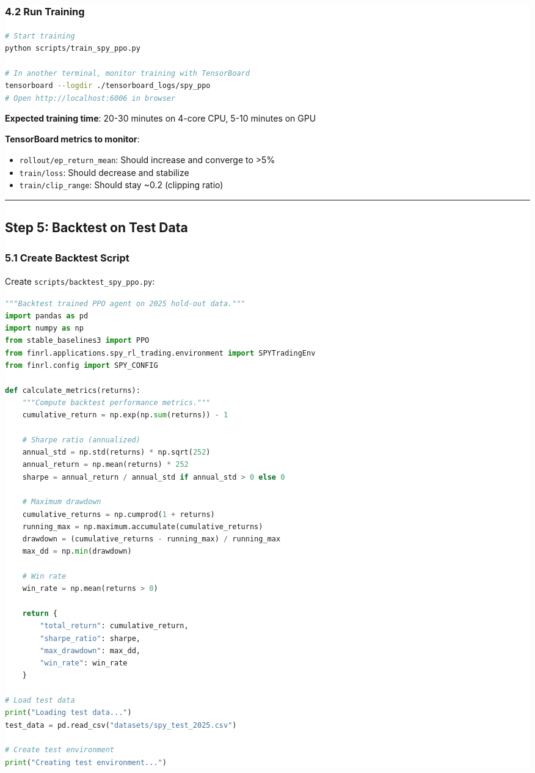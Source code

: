 ### 4.2 Run Training

```bash
# Start training
python scripts/train_spy_ppo.py

# In another terminal, monitor training with TensorBoard
tensorboard --logdir ./tensorboard_logs/spy_ppo
# Open http://localhost:6006 in browser
```

**Expected training time**: 20-30 minutes on 4-core CPU, 5-10 minutes on GPU

**TensorBoard metrics to monitor**:
- `rollout/ep_return_mean`: Should increase and converge to >5%
- `train/loss`: Should decrease and stabilize
- `train/clip_range`: Should stay ~0.2 (clipping ratio)

---

## Step 5: Backtest on Test Data

### 5.1 Create Backtest Script

Create `scripts/backtest_spy_ppo.py`:

```python
"""Backtest trained PPO agent on 2025 hold-out data."""
import pandas as pd
import numpy as np
from stable_baselines3 import PPO
from finrl.applications.spy_rl_trading.environment import SPYTradingEnv
from finrl.config import SPY_CONFIG

def calculate_metrics(returns):
    """Compute backtest performance metrics."""
    cumulative_return = np.exp(np.sum(returns)) - 1

    # Sharpe ratio (annualized)
    annual_std = np.std(returns) * np.sqrt(252)
    annual_return = np.mean(returns) * 252
    sharpe = annual_return / annual_std if annual_std > 0 else 0

    # Maximum drawdown
    cumulative_returns = np.cumprod(1 + returns)
    running_max = np.maximum.accumulate(cumulative_returns)
    drawdown = (cumulative_returns - running_max) / running_max
    max_dd = np.min(drawdown)

    # Win rate
    win_rate = np.mean(returns > 0)

    return {
        "total_return": cumulative_return,
        "sharpe_ratio": sharpe,
        "max_drawdown": max_dd,
        "win_rate": win_rate
    }

# Load test data
print("Loading test data...")
test_data = pd.read_csv("datasets/spy_test_2025.csv")

# Create test environment
print("Creating test environment...")
```